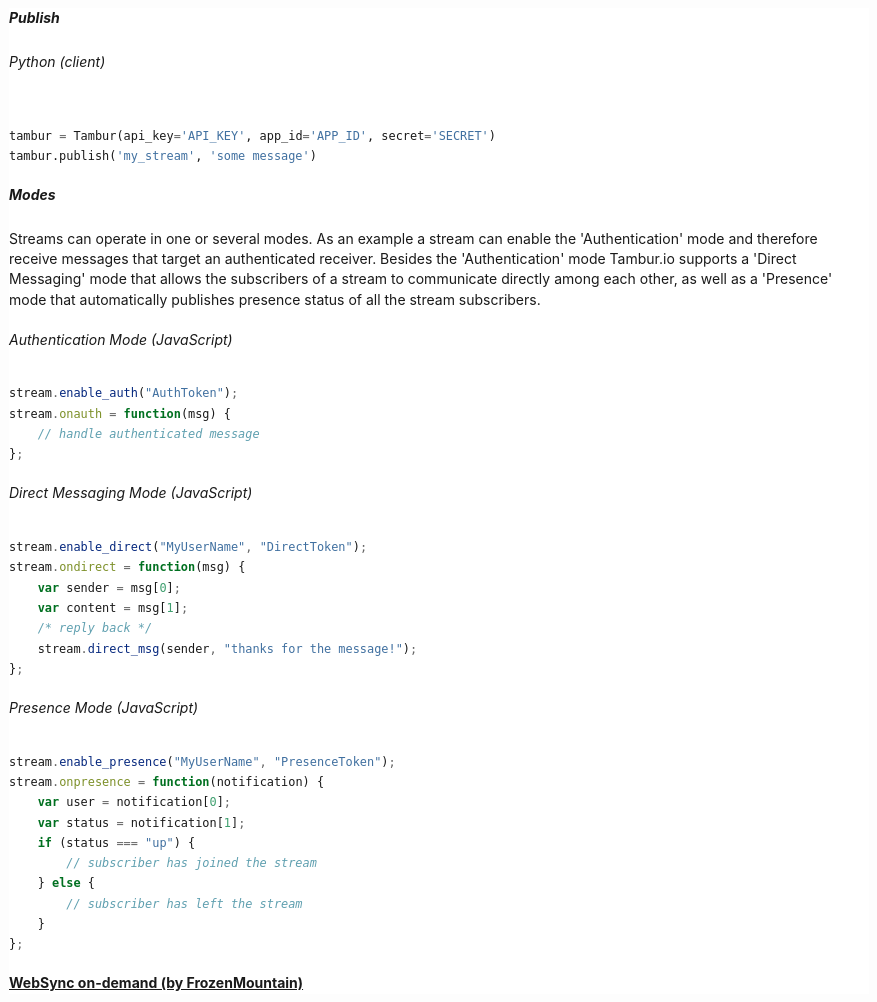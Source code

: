##### Publish

###### Python (client)

``` python

tambur = Tambur(api_key='API_KEY', app_id='APP_ID', secret='SECRET')
tambur.publish('my_stream', 'some message')

```

##### Modes

Streams can operate in one or several modes. As an example a stream can enable the 'Authentication' mode and therefore receive messages that target an authenticated receiver. Besides the 'Authentication' mode Tambur.io supports a 'Direct Messaging' mode that allows the subscribers of a stream to communicate directly among each other, as well as a 'Presence' mode that automatically publishes presence status of all the stream subscribers.

###### Authentication Mode (JavaScript)

``` javascript
stream.enable_auth("AuthToken");
stream.onauth = function(msg) {
    // handle authenticated message
};
```

###### Direct Messaging Mode (JavaScript)

``` javascript
stream.enable_direct("MyUserName", "DirectToken");
stream.ondirect = function(msg) {
    var sender = msg[0];
    var content = msg[1];
    /* reply back */
    stream.direct_msg(sender, "thanks for the message!");
};
```

###### Presence Mode (JavaScript)

``` javascript
stream.enable_presence("MyUserName", "PresenceToken");
stream.onpresence = function(notification) {
    var user = notification[0];
    var status = notification[1];
    if (status === "up") {
        // subscriber has joined the stream
    } else {
        // subscriber has left the stream  
    }
};
```

#### [WebSync on-demand (by FrozenMountain)](http://www.frozenmountain.com)

